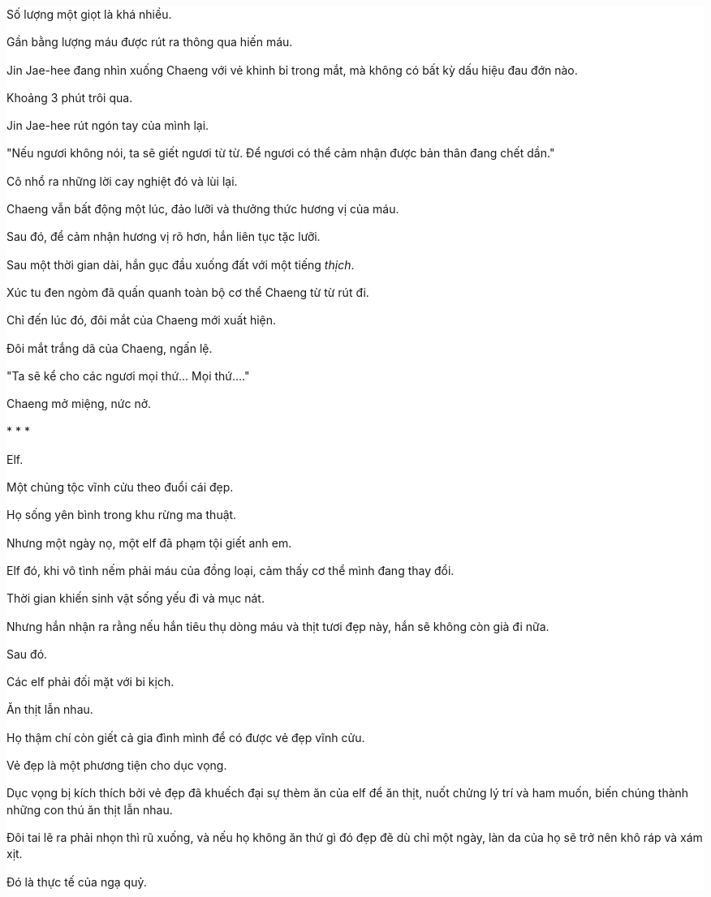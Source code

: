 Số lượng một giọt là khá nhiều.

Gần bằng lượng máu được rút ra thông qua hiến máu.

Jin Jae-hee đang nhìn xuống Chaeng với vẻ khinh bỉ trong mắt, mà không có bất kỳ dấu hiệu đau đớn nào.

Khoảng 3 phút trôi qua.

Jin Jae-hee rút ngón tay của mình lại.

"Nếu ngươi không nói, ta sẽ giết ngươi từ từ. Để ngươi có thể cảm nhận được bản thân đang chết dần."

Cô nhổ ra những lời cay nghiệt đó và lùi lại.

Chaeng vẫn bất động một lúc, đảo lưỡi và thưởng thức hương vị của máu.

Sau đó, để cảm nhận hương vị rõ hơn, hắn liên tục tặc lưỡi.

Sau một thời gian dài, hắn gục đầu xuống đất với một tiếng *thịch*.

Xúc tu đen ngòm đã quấn quanh toàn bộ cơ thể Chaeng từ từ rút đi.

Chỉ đến lúc đó, đôi mắt của Chaeng mới xuất hiện.

Đôi mắt trắng dã của Chaeng, ngấn lệ.

"Ta sẽ kể cho các ngươi mọi thứ… Mọi thứ…."

Chaeng mở miệng, nức nở.

\* \* \*

Elf.

Một chủng tộc vĩnh cửu theo đuổi cái đẹp.

Họ sống yên bình trong khu rừng ma thuật.

Nhưng một ngày nọ, một elf đã phạm tội giết anh em.

Elf đó, khi vô tình nếm phải máu của đồng loại, cảm thấy cơ thể mình đang thay đổi.

Thời gian khiến sinh vật sống yếu đi và mục nát.

Nhưng hắn nhận ra rằng nếu hắn tiêu thụ dòng máu và thịt tươi đẹp này, hắn sẽ không còn già đi nữa.

Sau đó.

Các elf phải đối mặt với bi kịch.

Ăn thịt lẫn nhau.

Họ thậm chí còn giết cả gia đình mình để có được vẻ đẹp vĩnh cửu.

Vẻ đẹp là một phương tiện cho dục vọng.

Dục vọng bị kích thích bởi vẻ đẹp đã khuếch đại sự thèm ăn của elf để ăn thịt, nuốt chửng lý trí và ham muốn, biến chúng thành những con thú ăn thịt lẫn nhau.

Đôi tai lẽ ra phải nhọn thì rũ xuống, và nếu họ không ăn thứ gì đó đẹp đẽ dù chỉ một ngày, làn da của họ sẽ trở nên khô ráp và xám xịt.

Đó là thực tế của ngạ quỷ.
